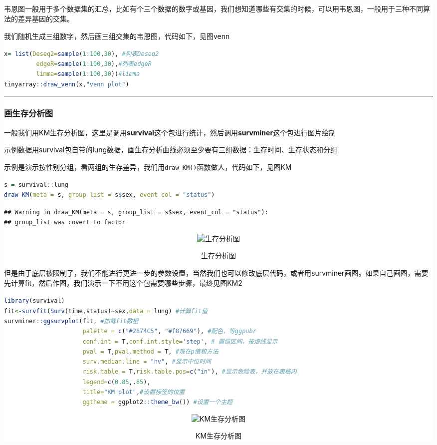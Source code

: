 韦恩图一般用于多个数据集的汇总，比如有个三个数据的数字或基因，我们想知道哪些有交集的时候，可以用韦恩图，一般用于三种不同算法的差异基因的交集。

我们随机生成三组数字，然后画三组交集的韦恩图，代码如下，见图venn


```r
x= list(Deseq2=sample(1:100,30), #列表Deseq2
         edgeR=sample(1:100,30),#列表edgeR
         limma=sample(1:100,30))#limma
tinyarray::draw_venn(x,"venn plot")
```

------------------------------------------------------------------------

### 画生存分析图

一般我们用KM生存分析图，这里是调用**survival**这个包进行统计，然后调用**survminer**这个包进行图片绘制

示例数据用survival包自带的lung数据，画生存分析曲线必须至少要有三组数据：生存时间、生存状态和分组

示例是演示按性别分组，看两组的生存差异，我们用`draw_KM()`函数做人，代码如下，见图KM


```r
s = survival::lung
draw_KM(meta = s, group_list = s$sex, event_col = "status")
```

```
## Warning in draw_KM(meta = s, group_list = s$sex, event_col = "status"):
## group_list was covert to factor
```

<div class="figure" style="text-align: center">
<img src="/figures/course/2021-09-03-tinyarray/tinyarray/KM-1.png" alt="生存分析图"  />
<p class="caption">生存分析图</p>
</div>

但是由于底层被限制了，我们不能进行更进一步的参数设置，当然我们也可以修改底层代码，或者用survminer画图。如果自己画图，需要先计算fit，然后作图，我们演示一下不用这个包需要哪些步骤，最终见图KM2


```r
library(survival)
fit<-survfit(Surv(time,status)~sex,data = lung) #计算fit值
survminer::ggsurvplot(fit, #加载fit数据
                      palette = c("#2874C5", "#f87669"), #配色，等ggpubr
                      conf.int = T,conf.int.style='step', # 置信区间，按虚线显示
                      pval = T,pval.method = T, #现在p值和方法
                      surv.median.line = "hv", #显示中位时间
                      risk.table = T,risk.table.pos=c("in"), #显示危险表，并放在表格内
                      legend=c(0.85,.85),
                      title="KM plot",#设置标签的位置
                      ggtheme = ggplot2::theme_bw()) #设置一个主题
```

<div class="figure" style="text-align: center">
<img src="/figures/course/2021-09-03-tinyarray/tinyarray/KM2-1.png" alt="KM生存分析图"  />
<p class="caption">KM生存分析图</p>
</div>
